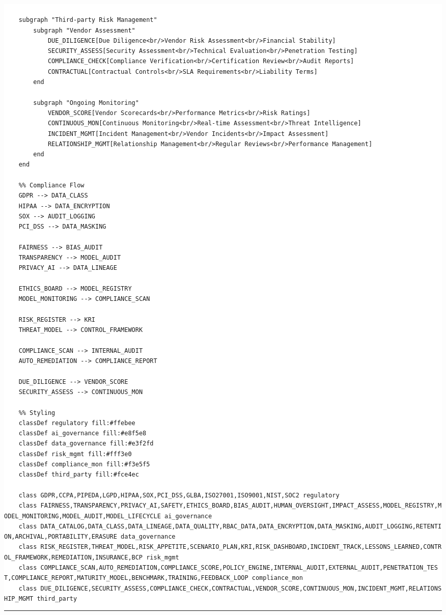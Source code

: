 ```mermaid
    
    subgraph "Third-party Risk Management"
        subgraph "Vendor Assessment"
            DUE_DILIGENCE[Due Diligence<br/>Vendor Risk Assessment<br/>Financial Stability]
            SECURITY_ASSESS[Security Assessment<br/>Technical Evaluation<br/>Penetration Testing]
            COMPLIANCE_CHECK[Compliance Verification<br/>Certification Review<br/>Audit Reports]
            CONTRACTUAL[Contractual Controls<br/>SLA Requirements<br/>Liability Terms]
        end
        
        subgraph "Ongoing Monitoring"
            VENDOR_SCORE[Vendor Scorecards<br/>Performance Metrics<br/>Risk Ratings]
            CONTINUOUS_MON[Continuous Monitoring<br/>Real-time Assessment<br/>Threat Intelligence]
            INCIDENT_MGMT[Incident Management<br/>Vendor Incidents<br/>Impact Assessment]
            RELATIONSHIP_MGMT[Relationship Management<br/>Regular Reviews<br/>Performance Management]
        end
    end
    
    %% Compliance Flow
    GDPR --> DATA_CLASS
    HIPAA --> DATA_ENCRYPTION
    SOX --> AUDIT_LOGGING
    PCI_DSS --> DATA_MASKING
    
    FAIRNESS --> BIAS_AUDIT
    TRANSPARENCY --> MODEL_AUDIT
    PRIVACY_AI --> DATA_LINEAGE
    
    ETHICS_BOARD --> MODEL_REGISTRY
    MODEL_MONITORING --> COMPLIANCE_SCAN
    
    RISK_REGISTER --> KRI
    THREAT_MODEL --> CONTROL_FRAMEWORK
    
    COMPLIANCE_SCAN --> INTERNAL_AUDIT
    AUTO_REMEDIATION --> COMPLIANCE_REPORT
    
    DUE_DILIGENCE --> VENDOR_SCORE
    SECURITY_ASSESS --> CONTINUOUS_MON
    
    %% Styling
    classDef regulatory fill:#ffebee
    classDef ai_governance fill:#e8f5e8
    classDef data_governance fill:#e3f2fd
    classDef risk_mgmt fill:#fff3e0
    classDef compliance_mon fill:#f3e5f5
    classDef third_party fill:#fce4ec
    
    class GDPR,CCPA,PIPEDA,LGPD,HIPAA,SOX,PCI_DSS,GLBA,ISO27001,ISO9001,NIST,SOC2 regulatory
    class FAIRNESS,TRANSPARENCY,PRIVACY_AI,SAFETY,ETHICS_BOARD,BIAS_AUDIT,HUMAN_OVERSIGHT,IMPACT_ASSESS,MODEL_REGISTRY,MODEL_MONITORING,MODEL_AUDIT,MODEL_LIFECYCLE ai_governance
    class DATA_CATALOG,DATA_CLASS,DATA_LINEAGE,DATA_QUALITY,RBAC_DATA,DATA_ENCRYPTION,DATA_MASKING,AUDIT_LOGGING,RETENTION,ARCHIVAL,PORTABILITY,ERASURE data_governance
    class RISK_REGISTER,THREAT_MODEL,RISK_APPETITE,SCENARIO_PLAN,KRI,RISK_DASHBOARD,INCIDENT_TRACK,LESSONS_LEARNED,CONTROL_FRAMEWORK,REMEDIATION,INSURANCE,BCP risk_mgmt
    class COMPLIANCE_SCAN,AUTO_REMEDIATION,COMPLIANCE_SCORE,POLICY_ENGINE,INTERNAL_AUDIT,EXTERNAL_AUDIT,PENETRATION_TEST,COMPLIANCE_REPORT,MATURITY_MODEL,BENCHMARK,TRAINING,FEEDBACK_LOOP compliance_mon
    class DUE_DILIGENCE,SECURITY_ASSESS,COMPLIANCE_CHECK,CONTRACTUAL,VENDOR_SCORE,CONTINUOUS_MON,INCIDENT_MGMT,RELATIONSHIP_MGMT third_party
```

---